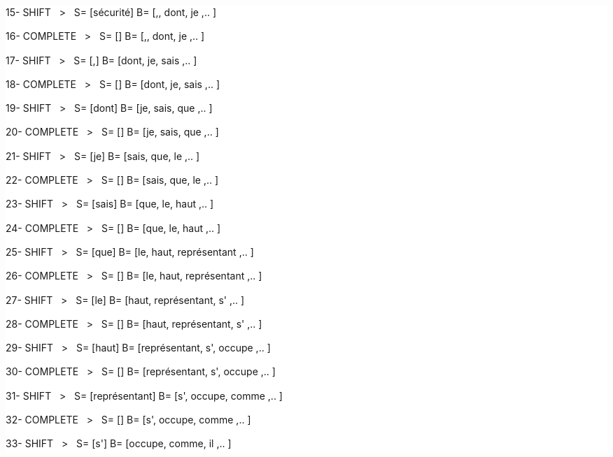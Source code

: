 

15- SHIFT&nbsp;&nbsp;&nbsp;>&nbsp;&nbsp;&nbsp;S= [sécurité]   B= [,, dont, je ,.. ]



16- COMPLETE&nbsp;&nbsp;&nbsp;>&nbsp;&nbsp;&nbsp;S= []   B= [,, dont, je ,.. ]



17- SHIFT&nbsp;&nbsp;&nbsp;>&nbsp;&nbsp;&nbsp;S= [,]   B= [dont, je, sais ,.. ]



18- COMPLETE&nbsp;&nbsp;&nbsp;>&nbsp;&nbsp;&nbsp;S= []   B= [dont, je, sais ,.. ]



19- SHIFT&nbsp;&nbsp;&nbsp;>&nbsp;&nbsp;&nbsp;S= [dont]   B= [je, sais, que ,.. ]



20- COMPLETE&nbsp;&nbsp;&nbsp;>&nbsp;&nbsp;&nbsp;S= []   B= [je, sais, que ,.. ]



21- SHIFT&nbsp;&nbsp;&nbsp;>&nbsp;&nbsp;&nbsp;S= [je]   B= [sais, que, le ,.. ]



22- COMPLETE&nbsp;&nbsp;&nbsp;>&nbsp;&nbsp;&nbsp;S= []   B= [sais, que, le ,.. ]



23- SHIFT&nbsp;&nbsp;&nbsp;>&nbsp;&nbsp;&nbsp;S= [sais]   B= [que, le, haut ,.. ]



24- COMPLETE&nbsp;&nbsp;&nbsp;>&nbsp;&nbsp;&nbsp;S= []   B= [que, le, haut ,.. ]



25- SHIFT&nbsp;&nbsp;&nbsp;>&nbsp;&nbsp;&nbsp;S= [que]   B= [le, haut, représentant ,.. ]



26- COMPLETE&nbsp;&nbsp;&nbsp;>&nbsp;&nbsp;&nbsp;S= []   B= [le, haut, représentant ,.. ]



27- SHIFT&nbsp;&nbsp;&nbsp;>&nbsp;&nbsp;&nbsp;S= [le]   B= [haut, représentant, s' ,.. ]



28- COMPLETE&nbsp;&nbsp;&nbsp;>&nbsp;&nbsp;&nbsp;S= []   B= [haut, représentant, s' ,.. ]



29- SHIFT&nbsp;&nbsp;&nbsp;>&nbsp;&nbsp;&nbsp;S= [haut]   B= [représentant, s', occupe ,.. ]



30- COMPLETE&nbsp;&nbsp;&nbsp;>&nbsp;&nbsp;&nbsp;S= []   B= [représentant, s', occupe ,.. ]



31- SHIFT&nbsp;&nbsp;&nbsp;>&nbsp;&nbsp;&nbsp;S= [représentant]   B= [s', occupe, comme ,.. ]



32- COMPLETE&nbsp;&nbsp;&nbsp;>&nbsp;&nbsp;&nbsp;S= []   B= [s', occupe, comme ,.. ]



33- SHIFT&nbsp;&nbsp;&nbsp;>&nbsp;&nbsp;&nbsp;S= [s']   B= [occupe, comme, il ,.. ]

